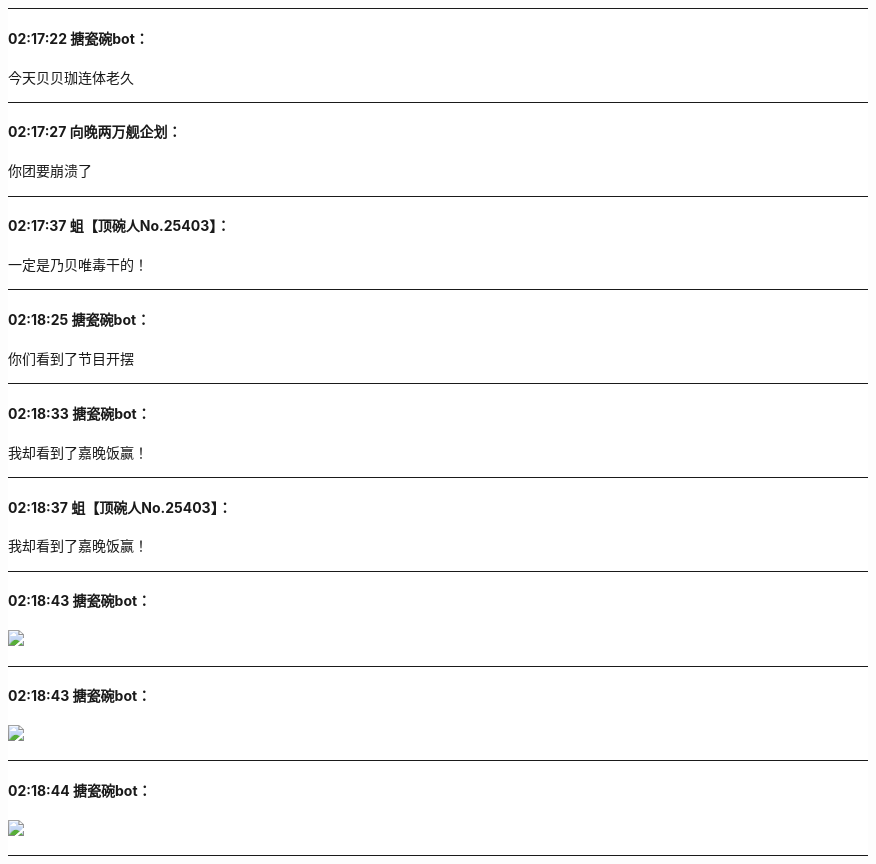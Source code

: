 *****

#### 02:17:22  搪瓷碗bot：

今天贝贝珈连体老久

*****

#### 02:17:27  向晚两万舰企划：

你团要崩溃了

*****

#### 02:17:37  蛆【顶碗人No.25403】：

一定是乃贝唯毒干的！

*****

#### 02:18:25  搪瓷碗bot：

你们看到了节目开摆

*****

#### 02:18:33  搪瓷碗bot：

我却看到了嘉晚饭赢！

*****

#### 02:18:37  蛆【顶碗人No.25403】：

我却看到了嘉晚饭赢！

*****

#### 02:18:43  搪瓷碗bot：

![](http://gchat.qpic.cn/gchatpic_new/648903013/614391357-2911064008-70482452CCFFAA13615E3EA394BAD7F8/0?term=2")

*****

#### 02:18:43  搪瓷碗bot：

![](http://gchat.qpic.cn/gchatpic_new/648903013/614391357-2489802438-DDF23CBD006178C1E10B43EDB0038F4B/0?term=2")

*****

#### 02:18:44  搪瓷碗bot：

![](http://gchat.qpic.cn/gchatpic_new/648903013/614391357-2757516397-1C1A5E129307E39C7D3C22D715D3302C/0?term=2")

*****
